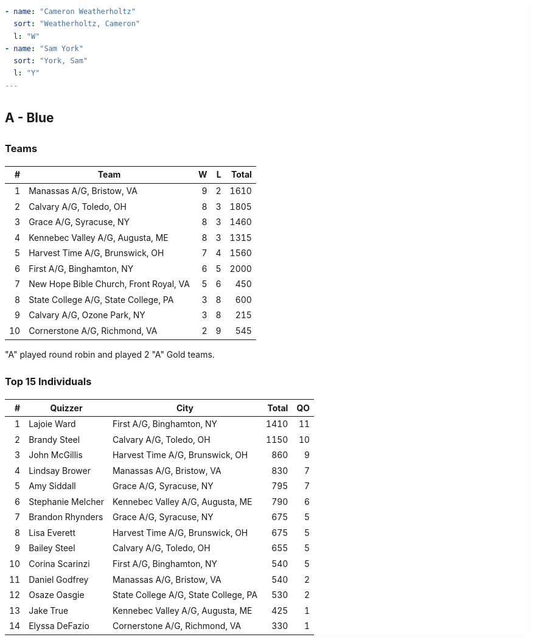 ```yaml
- name: "Cameron Weatherholtz"
  sort: "Weatherholtz, Cameron"
  l: "W"
- name: "Sam York"
  sort: "York, Sam"
  l: "Y"
---
```


## A - Blue

### Teams

|    # | Team                                   |    W |    L | Total |
| ---: | -------------------------------------- | ---: | ---: | ----: |
|    1 | Manassas A/G, Bristow, VA              |    9 |    2 |  1610 |
|    2 | Calvary A/G, Toledo, OH                |    8 |    3 |  1805 |
|    3 | Grace A/G, Syracuse, NY                |    8 |    3 |  1460 |
|    4 | Kennebec Valley A/G, Augusta, ME       |    8 |    3 |  1315 |
|    5 | Harvest Time A/G, Brunswick, OH        |    7 |    4 |  1560 |
|    6 | First A/G, Binghamton, NY              |    6 |    5 |  2000 |
|    7 | New Hope Bible Church, Front Royal, VA |    5 |    6 |   450 |
|    8 | State College A/G, State College, PA   |    3 |    8 |   600 |
|    9 | Calvary A/G, Ozone Park, NY            |    3 |    8 |   215 |
|   10 | Cornerstone A/G, Richmond, VA          |    2 |    9 |   545 |

"A" played round robin and played 2 "A" Gold teams.

### Top 15 Individuals

|    # | Quizzer           | City                                   | Total |   QO |
| ---: | ----------------- | -------------------------------------- | ----: | ---: |
|    1 | Lajoie Ward       | First A/G, Binghamton, NY              |  1410 |   11 |
|    2 | Brandy Steel      | Calvary A/G, Toledo, OH                |  1150 |   10 |
|    3 | John McGillis     | Harvest Time A/G, Brunswick, OH        |   860 |    9 |
|    4 | Lindsay Brower    | Manassas A/G, Bristow, VA              |   830 |    7 |
|    5 | Amy Siddall       | Grace A/G, Syracuse, NY                |   795 |    7 |
|    6 | Stephanie Melcher | Kennebec Valley A/G, Augusta, ME       |   790 |    6 |
|    7 | Brandon Rhynders  | Grace A/G, Syracuse, NY                |   675 |    5 |
|    8 | Lisa Everett      | Harvest Time A/G, Brunswick, OH        |   675 |    5 |
|    9 | Bailey Steel      | Calvary A/G, Toledo, OH                |   655 |    5 |
|   10 | Corina Scarinzi   | First A/G, Binghamton, NY              |   540 |    5 |
|   11 | Daniel Godfrey    | Manassas A/G, Bristow, VA              |   540 |    2 |
|   12 | Osaze Oasgie      | State College A/G, State College, PA   |   530 |    2 |
|   13 | Jake True         | Kennebec Valley A/G, Augusta, ME       |   425 |    1 |
|   14 | Elyssa DeFazio    | Cornerstone A/G, Richmond, VA          |   330 |    1 |